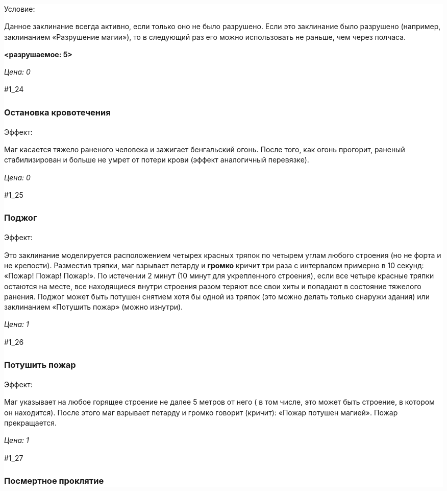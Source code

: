 Условие:

Данное заклинание всегда активно, если только оно не было разрушено.
Если это заклинание было разрушено (например, заклинанием «Разрушение
магии»), то в следующий раз его можно использовать не раньше, чем через
полчаса.

**&lt;разрушаемое: 5&gt;**

*Цена: 0*

\#1\_24

### Остановка кровотечения

Эффект:

Маг касается тяжело раненого человека и зажигает бенгальский огонь.
После того, как огонь прогорит, раненый стабилизирован и больше не умрет
от потери крови (эффект аналогичный перевязке).

*Цена: 0*

\#1\_25

### Поджог

Эффект:

Это заклинание моделируется расположением четырех красных тряпок по
четырем углам любого строения (но не форта и не крепости). Разместив
тряпки, маг взрывает петарду и **громко** кричит три раза с интервалом
примерно в 10 секунд: «Пожар! Пожар! Пожар!». По истечении 2 минут (10
минут для укрепленного строения), если все четыре красные тряпки
остаются на месте, все находящиеся внутри строения разом теряют все свои
хиты и попадают в состояние тяжелого ранения. Поджог может быть потушен
снятием хотя бы одной из тряпок (это можно делать только снаружи здания)
или заклинанием «Потушить пожар» (можно изнутри).

*Цена: 1*

\#1\_26

### Потушить пожар

Эффект:

Маг указывает на любое горящее строение не далее 5 метров от него ( в
том числе, это может быть строение, в котором он находится). После этого
маг взрывает петарду и громко говорит (кричит): «Пожар потушен магией».
Пожар прекращается.

*Цена: 1*

\#1\_27

### Посмертное проклятие
